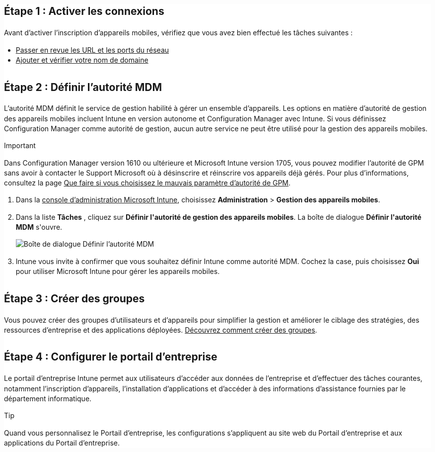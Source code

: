 ## <a name="step-1-enable-connections"></a>Étape 1 : Activer les connexions

Avant d’activer l’inscription d’appareils mobiles, vérifiez que vous avez bien effectué les tâches suivantes :
- [Passer en revue les URL et les ports du réseau](/intune/network-bandwidth-use)
- [Ajouter et vérifier votre nom de domaine](/intune/custom-domain-name-configure)

## <a name="step-2-set-mdm-authority"></a>Étape 2 : Définir l’autorité MDM
L’autorité MDM définit le service de gestion habilité à gérer un ensemble d’appareils. Les options en matière d’autorité de gestion des appareils mobiles incluent Intune en version autonome et Configuration Manager avec Intune. Si vous définissez Configuration Manager comme autorité de gestion, aucun autre service ne peut être utilisé pour la gestion des appareils mobiles.

>[!IMPORTANT]
> Dans Configuration Manager version 1610 ou ultérieure et Microsoft Intune version 1705, vous pouvez modifier l’autorité de GPM sans avoir à contacter le Support Microsoft où à désinscrire et réinscrire vos appareils déjà gérés. Pour plus d’informations, consultez la page [Que faire si vous choisissez le mauvais paramètre d’autorité de GPM](/intune-classic/deploy-use/prerequisites-for-enrollment#what-to-do-if-you-choose-the-wrong-mdm-authority-setting).

1.  Dans la [console d’administration Microsoft Intune](https://manage.microsoft.com), choisissez **Administration** &gt; **Gestion des appareils mobiles**.

2.  Dans la liste **Tâches** , cliquez sur **Définir l'autorité de gestion des appareils mobiles**. La boîte de dialogue **Définir l'autorité MDM** s'ouvre.

    ![Boîte de dialogue Définir l’autorité MDM](../media/intune-mdm-authority.png)

3.  Intune vous invite à confirmer que vous souhaitez définir Intune comme autorité MDM. Cochez la case, puis choisissez **Oui** pour utiliser Microsoft Intune pour gérer les appareils mobiles.

## <a name="step-3-create-groups"></a>Étape 3 : Créer des groupes

Vous pouvez créer des groupes d’utilisateurs et d’appareils pour simplifier la gestion et améliorer le ciblage des stratégies, des ressources d’entreprise et des applications déployées. [Découvrez comment créer des groupes](use-groups-to-manage-users-and-devices-with-microsoft-intune.md#create-groups).

## <a name="step-4-configure-company-portal"></a>Étape 4 : Configurer le portail d’entreprise

Le portail d’entreprise Intune permet aux utilisateurs d’accéder aux données de l’entreprise et d’effectuer des tâches courantes, notamment l’inscription d’appareils, l’installation d’applications et d’accéder à des informations d’assistance fournies par le département informatique.

> [!TIP]
> Quand vous personnalisez le Portail d’entreprise, les configurations s’appliquent au site web du Portail d’entreprise et aux applications du Portail d’entreprise.
